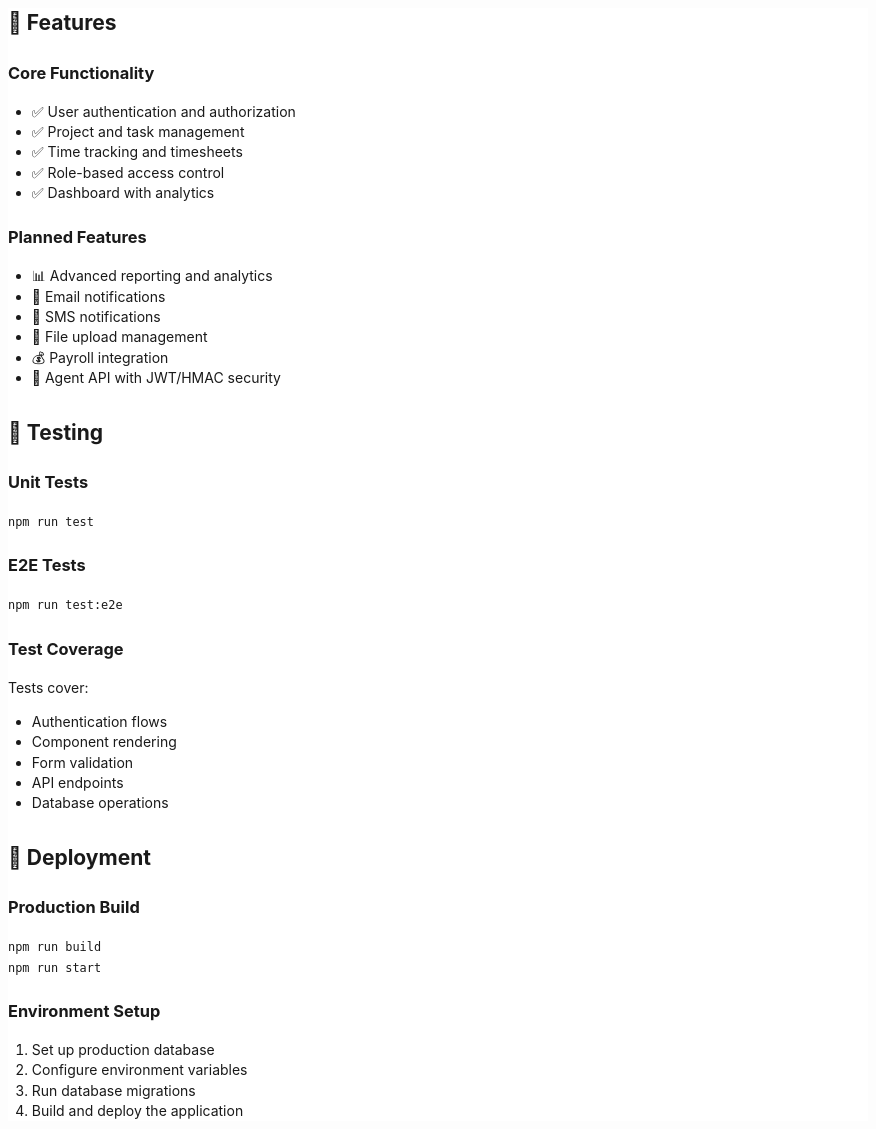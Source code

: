 ## 🏢 Features

### Core Functionality
- ✅ User authentication and authorization
- ✅ Project and task management
- ✅ Time tracking and timesheets
- ✅ Role-based access control
- ✅ Dashboard with analytics

### Planned Features
- 📊 Advanced reporting and analytics
- 📧 Email notifications
- 📱 SMS notifications
- 📁 File upload management
- 💰 Payroll integration
- 🔌 Agent API with JWT/HMAC security

## 🧪 Testing

### Unit Tests
```bash
npm run test
```

### E2E Tests
```bash
npm run test:e2e
```

### Test Coverage
Tests cover:
- Authentication flows
- Component rendering
- Form validation
- API endpoints
- Database operations

## 🚀 Deployment

### Production Build
```bash
npm run build
npm run start
```

### Environment Setup
1. Set up production database
2. Configure environment variables
3. Run database migrations
4. Build and deploy the application
